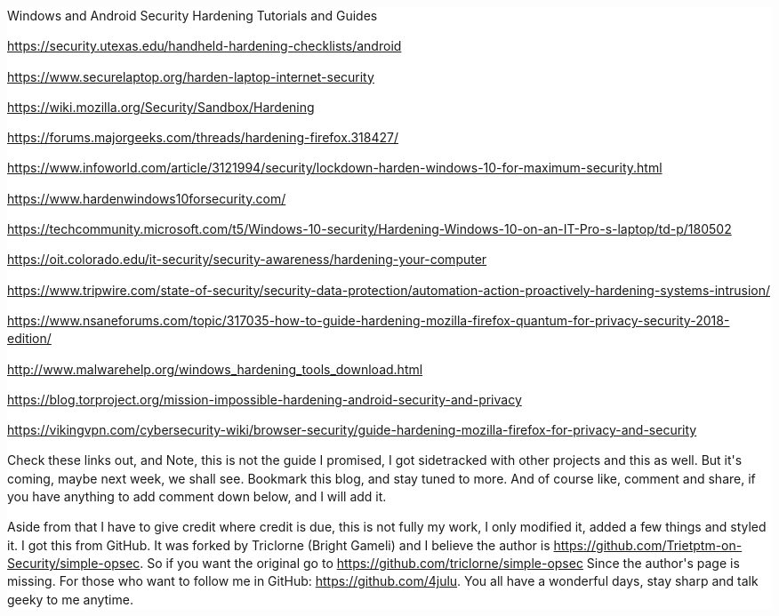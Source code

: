 
Windows and Android Security Hardening Tutorials and Guides

https://security.utexas.edu/handheld-hardening-checklists/android

https://www.securelaptop.org/harden-laptop-internet-security

https://wiki.mozilla.org/Security/Sandbox/Hardening

https://forums.majorgeeks.com/threads/hardening-firefox.318427/

https://www.infoworld.com/article/3121994/security/lockdown-harden-windows-10-for-maximum-security.html

https://www.hardenwindows10forsecurity.com/

https://techcommunity.microsoft.com/t5/Windows-10-security/Hardening-Windows-10-on-an-IT-Pro-s-laptop/td-p/180502

https://oit.colorado.edu/it-security/security-awareness/hardening-your-computer

https://www.tripwire.com/state-of-security/security-data-protection/automation-action-proactively-hardening-systems-intrusion/

https://www.nsaneforums.com/topic/317035-how-to-guide-hardening-mozilla-firefox-quantum-for-privacy-security-2018-edition/

http://www.malwarehelp.org/windows_hardening_tools_download.html

https://blog.torproject.org/mission-impossible-hardening-android-security-and-privacy

https://vikingvpn.com/cybersecurity-wiki/browser-security/guide-hardening-mozilla-firefox-for-privacy-and-security

 Check these links out, and Note, this is not the guide I promised, I got 
sidetracked with other projects and this as well. But it's coming, maybe
 next week, we shall see. Bookmark this blog, and stay tuned to more. 
And of course like, comment and share, if you have anything to add 
comment down below, and I will add it.

Aside from that I have to 
give credit where credit is due, this is not fully my work, I only 
modified it, added a few things and styled it. I got this from GitHub. 
It was forked by Triclorne (Bright Gameli) and I believe the author is https://github.com/Trietptm-on-Security/simple-opsec. So if you want the original go to https://github.com/triclorne/simple-opsec Since the author's page is missing. For those who want to follow me in GitHub: https://github.com/4julu. You all have a wonderful days, stay sharp and talk geeky to me anytime.
